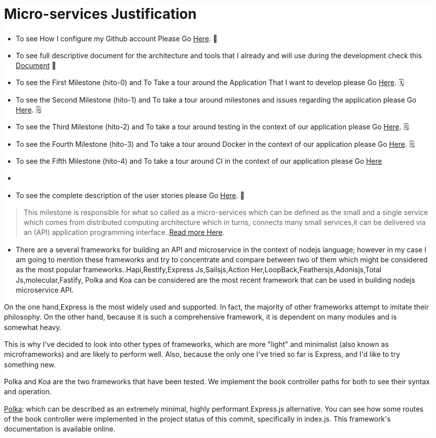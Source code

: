 
# Micro-services Justification

- To see How I configure my Github account Please Go [Here](https://github.com/khawla-k-banydomi/schedulerapiCE/blob/main/doc/Configuration.md). 🔧

- To see full descriptive document for the architecture and tools that I already and will use during the development check this [Document](https://github.com/khawla-k-banydomi/schedulerapiCE/blob/main/doc/Architecture.md) 📔
- To see the First Milestone (hito-0) and To Take a tour around the Application That I want to develop please Go [Here](https://github.com/khawla-k-banydomi/schedulerapiCE/blob/main/doc/MS0_Description.md). 🗓️

- To see the Second Milestone (hito-1) and To take a tour around milestones and issues regarding the application please Go [Here](https://github.com/khawla-k-banydomi/schedulerapiCE/blob/main/doc/MS1_Specifying%20and%20planning%20the%20project.md). 🗒️

- To see the Third Milestone (hito-2) and To take a tour around testing in the context of our application please Go [Here](https://github.com/khawla-k-banydomi/schedulerapiCE/blob/main/doc/MS2_Testing.md). 🗒️

- To see the Fourth Milestone (hito-3) and To take a tour around Docker in the context of our application please Go [Here](https://github.com/khawla-k-banydomi/schedulerapiCE/blob/main/doc/MS3_Docker-documentation.md). 🗒️

- To see the Fifth Milestone (hito-4) and To take a tour around CI in the context of our application please Go [Here](https://github.com/khawla-k-banydomi/schedulerapiCE/blob/main/doc/MS4_CI.md)
- 
- To see the complete description of the user stories please Go [Here](https://github.com/khawla-k-banydomi/schedulerapiCE/blob/main/doc/User-Stories.md). 📓

> This milestone is responsible for what so called as a micro-services which can be defined as the small and a single service which comes from distributed computing architecture which in turns, connects many small services,it can be delivered via an (API) application programming interface..[Read more Here](https://www.bmc.com/blogs/microservice-vs-api/#:~:text=A%20microservice%20is%20a%20small,application%20programming%20interface%20(API)).

- There are a several frameworks for building an API and microservice in the context of nodejs language; however in my case I am going to mention these frameworks and try to concentrate and compare between two of them which might be considered as the most popular frameworks..Hapi,Restify,Express Js,Sailsjs,Action Her,LoopBack,Feathersjs,Adonisjs,Total Js,molecular,Fastify, Polka and Koa can be considered are the most recent framework that can be used in building nodejs microservice API. 

On the one hand,Express is the most widely used and supported. In fact, the majority of other frameworks attempt to imitate their philosophy. On the other hand, because it is such a comprehensive framework, it is dependent on many modules and is somewhat heavy.

This is why I've decided to look into other types of frameworks, which are more "light" and minimalist (also known as microframeworks) and are likely to perform well. Also, because the only one I've tried so far is Express, and I'd like to try something new.

Polka and Koa are the two frameworks that have been tested. We implement the book controller paths for both to see their syntax and operation.

[Polka](https://npm.io/package/napim): which can be described as an extremely minimal, highly performant Express.js alternative. You can see how some routes of the book controller were implemented in the project status of this commit, specifically in index.js. This framework's documentation is available online.

